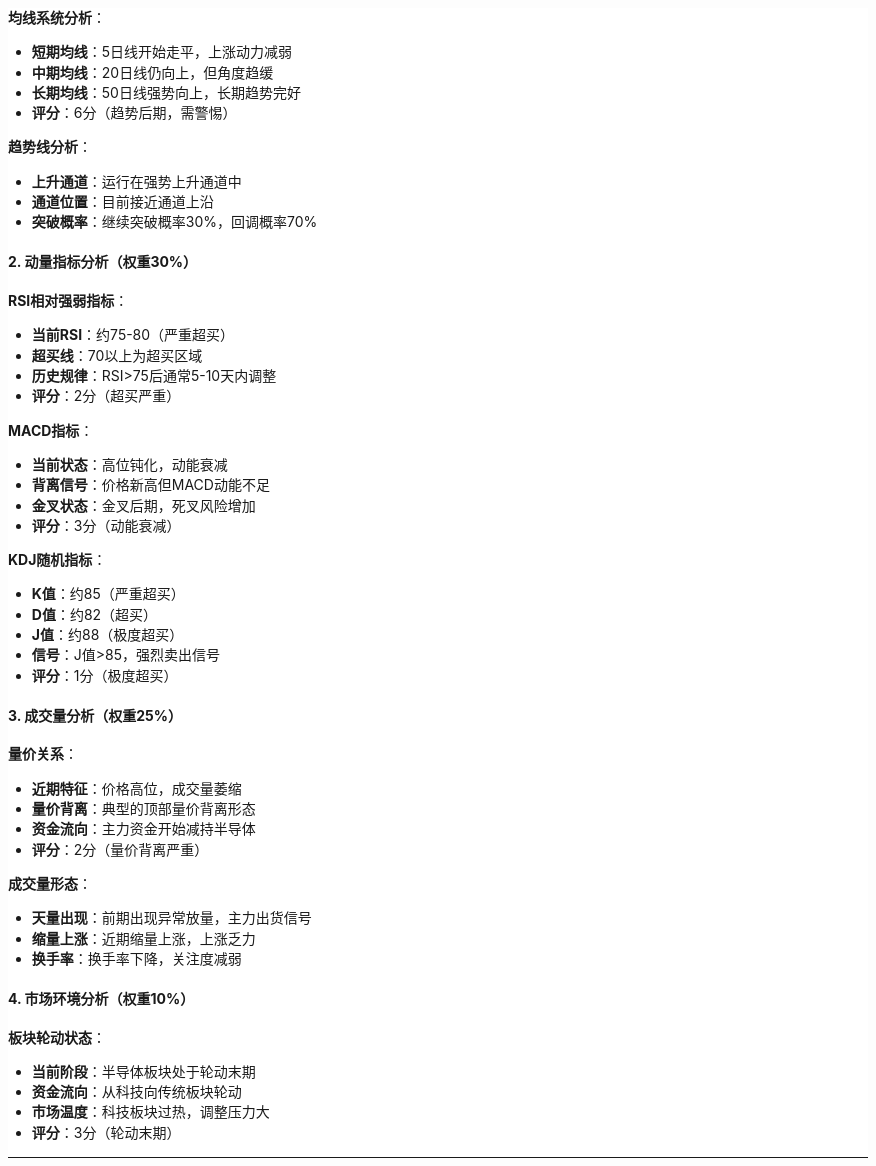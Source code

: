 **均线系统分析**：
- **短期均线**：5日线开始走平，上涨动力减弱
- **中期均线**：20日线仍向上，但角度趋缓
- **长期均线**：50日线强势向上，长期趋势完好
- **评分**：6分（趋势后期，需警惕）

**趋势线分析**：
- **上升通道**：运行在强势上升通道中
- **通道位置**：目前接近通道上沿
- **突破概率**：继续突破概率30%，回调概率70%

#### **2. 动量指标分析（权重30%）**

**RSI相对强弱指标**：
- **当前RSI**：约75-80（严重超买）
- **超买线**：70以上为超买区域
- **历史规律**：RSI>75后通常5-10天内调整
- **评分**：2分（超买严重）

**MACD指标**：
- **当前状态**：高位钝化，动能衰减
- **背离信号**：价格新高但MACD动能不足
- **金叉状态**：金叉后期，死叉风险增加
- **评分**：3分（动能衰减）

**KDJ随机指标**：
- **K值**：约85（严重超买）
- **D值**：约82（超买）
- **J值**：约88（极度超买）
- **信号**：J值>85，强烈卖出信号
- **评分**：1分（极度超买）

#### **3. 成交量分析（权重25%）**

**量价关系**：
- **近期特征**：价格高位，成交量萎缩
- **量价背离**：典型的顶部量价背离形态
- **资金流向**：主力资金开始减持半导体
- **评分**：2分（量价背离严重）

**成交量形态**：
- **天量出现**：前期出现异常放量，主力出货信号
- **缩量上涨**：近期缩量上涨，上涨乏力
- **换手率**：换手率下降，关注度减弱

#### **4. 市场环境分析（权重10%）**

**板块轮动状态**：
- **当前阶段**：半导体板块处于轮动末期
- **资金流向**：从科技向传统板块轮动
- **市场温度**：科技板块过热，调整压力大
- **评分**：3分（轮动末期）

---

